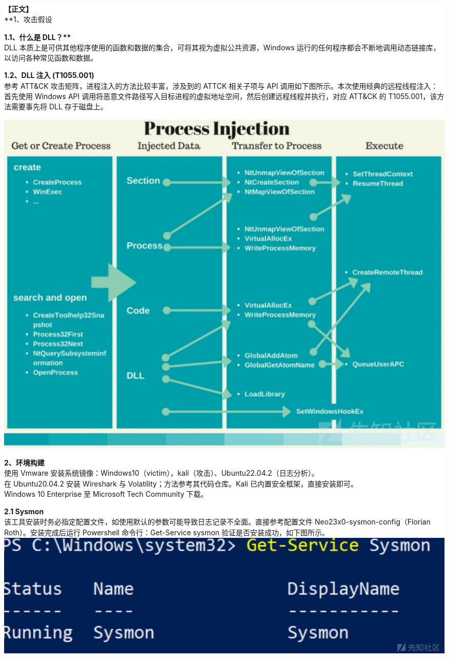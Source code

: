 **【正文】**  
\*\*1、攻击假设

**1.1、什么是 DLL？\*\***  
DLL 本质上是可供其他程序使用的函数和数据的集合，可将其视为虚拟公共资源，Windows 运行的任何程序都会不断地调用动态链接库，以访问各种常见函数和数据。

**1.2、DLL 注入 (T1055.001)**  
参考 ATT&CK 攻击矩阵，进程注入的方法比较丰富，涉及到的 ATTCK 相关子项与 API 调用如下图所示。本次使用经典的远程线程注入：首先使用 Windows API 调用将恶意文件路径写入目标进程的虚拟地址空间，然后创建远程线程并执行，对应 ATT&CK 的 T1055.001，该方法需要事先将 DLL 存于磁盘上。

[![](assets/1701606587-9ff06c4b7e9e0536aa5954f0c23f5725.png)](https://xzfile.aliyuncs.com/media/upload/picture/20231117162136-52e51f16-8522-1.png)

**2、环境构建**  
使用 Vmware 安装系统镜像：Windows10（victim），kali（攻击）、Ubuntu22.04.2（日志分析）。  
在 Ubuntu20.04.2 安装 Wireshark 与 Volatility；方法参考其代码仓库。Kali 已内置安全框架，直接安装即可。  
Windows 10 Enterprise 至 Microsoft Tech Community 下载。

**2.1 Sysmon**  
该工具安装时务必指定配置文件，如使用默认的参数可能导致日志记录不全面。直接参考配置文件 Neo23x0-sysmon-config（Florian Roth）。安装完成后运行 Powershell 命令行：Get-Service sysmon 验证是否安装成功，如下图所示。  
[![](assets/1701606587-0b6246e171b47311cf570cc05dca4cf2.png)](https://xzfile.aliyuncs.com/media/upload/picture/20231117162156-5eccd3f0-8522-1.png)
